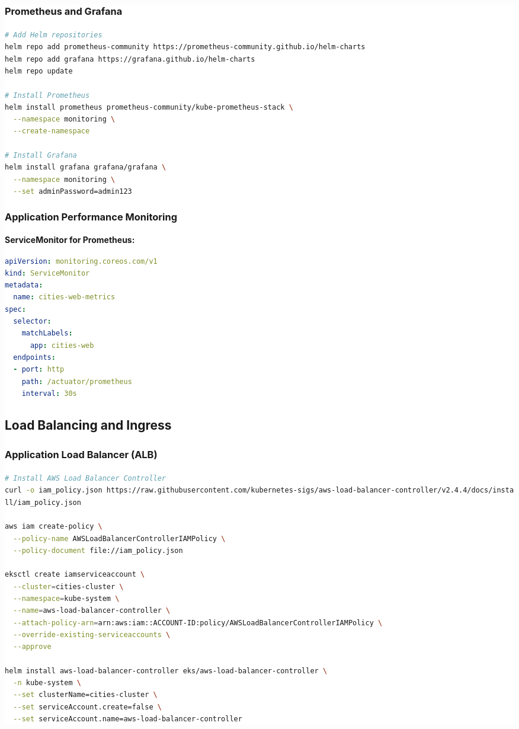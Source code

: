 ### Prometheus and Grafana

```bash
# Add Helm repositories
helm repo add prometheus-community https://prometheus-community.github.io/helm-charts
helm repo add grafana https://grafana.github.io/helm-charts
helm repo update

# Install Prometheus
helm install prometheus prometheus-community/kube-prometheus-stack \
  --namespace monitoring \
  --create-namespace

# Install Grafana
helm install grafana grafana/grafana \
  --namespace monitoring \
  --set adminPassword=admin123
```

### Application Performance Monitoring

**ServiceMonitor for Prometheus:**

```yaml
apiVersion: monitoring.coreos.com/v1
kind: ServiceMonitor
metadata:
  name: cities-web-metrics
spec:
  selector:
    matchLabels:
      app: cities-web
  endpoints:
  - port: http
    path: /actuator/prometheus
    interval: 30s
```

## Load Balancing and Ingress

### Application Load Balancer (ALB)

```bash
# Install AWS Load Balancer Controller
curl -o iam_policy.json https://raw.githubusercontent.com/kubernetes-sigs/aws-load-balancer-controller/v2.4.4/docs/install/iam_policy.json

aws iam create-policy \
  --policy-name AWSLoadBalancerControllerIAMPolicy \
  --policy-document file://iam_policy.json

eksctl create iamserviceaccount \
  --cluster=cities-cluster \
  --namespace=kube-system \
  --name=aws-load-balancer-controller \
  --attach-policy-arn=arn:aws:iam::ACCOUNT-ID:policy/AWSLoadBalancerControllerIAMPolicy \
  --override-existing-serviceaccounts \
  --approve

helm install aws-load-balancer-controller eks/aws-load-balancer-controller \
  -n kube-system \
  --set clusterName=cities-cluster \
  --set serviceAccount.create=false \
  --set serviceAccount.name=aws-load-balancer-controller
```